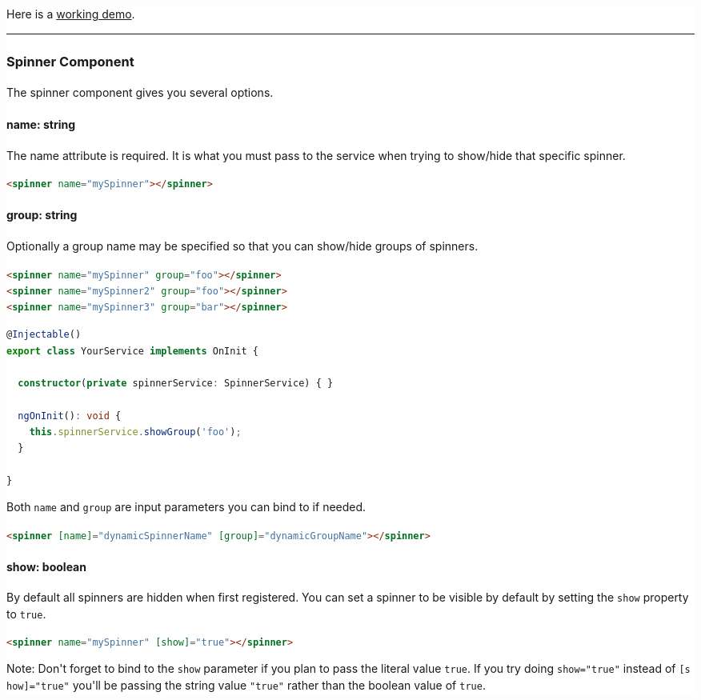 Here is a [working demo](https://embed.plnkr.co/jgHVBg7nwqThktFwcuHj/).

---

### Spinner Component

The spinner component gives you several options.

#### name: string

The name attribute is required. It is what you must pass to the service when trying to show/hide that specific spinner.

```html
<spinner name="mySpinner"></spinner>
```

#### group: string

Optionally a group name may be specified so that you can show/hide groups of spinners.

```html
<spinner name="mySpinner" group="foo"></spinner>
<spinner name="mySpinner2" group="foo"></spinner>
<spinner name="mySpinner3" group="bar"></spinner>
```

```typescript
@Injectable()
export class YourService implements OnInit {

  constructor(private spinnerService: SpinnerService) { }

  ngOnInit(): void {
    this.spinnerService.showGroup('foo');
  }

}
```

Both `name` and `group` are input parameters you can bind to if needed.

```html
<spinner [name]="dynamicSpinnerName" [group]="dynamicGroupName"></spinner>
```

#### show: boolean

By default all spinners are hidden when first registered. You can set a spinner to be visible by default by setting the `show` property to `true`.

```html
<spinner name="mySpinner" [show]="true"></spinner>
```

Note: Don't forget to bind to the `show` parameter if you plan to pass the literal value `true`. If you try doing `show="true"` instead of `[show]="true"` you'll be passing the string value `"true"` rather than the boolean value of `true`.
